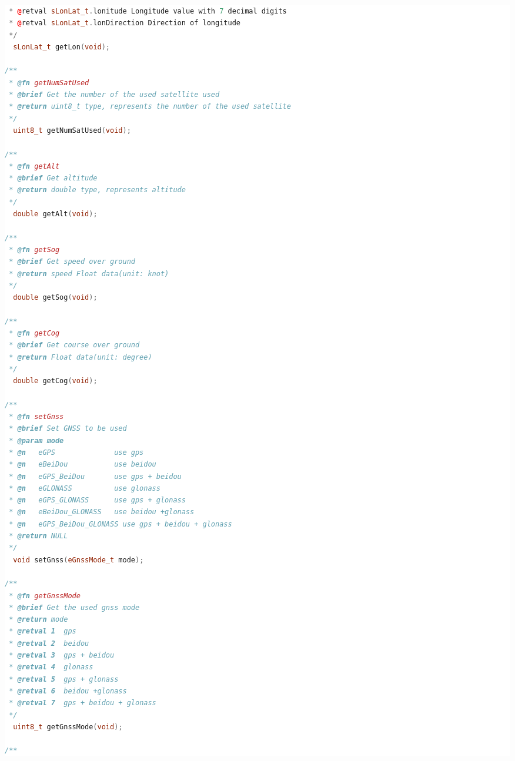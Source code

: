 ```C++
 * @retval sLonLat_t.lonitude Longitude value with 7 decimal digits 
 * @retval sLonLat_t.lonDirection Direction of longitude 
 */
  sLonLat_t getLon(void);

/**
 * @fn getNumSatUsed
 * @brief Get the number of the used satellite used 
 * @return uint8_t type, represents the number of the used satellite
 */
  uint8_t getNumSatUsed(void);

/**
 * @fn getAlt
 * @brief Get altitude 
 * @return double type, represents altitude 
 */
  double getAlt(void);

/**
 * @fn getSog
 * @brief Get speed over ground 
 * @return speed Float data(unit: knot)
 */
  double getSog(void);

/**
 * @fn getCog
 * @brief Get course over ground 
 * @return Float data(unit: degree) 
 */
  double getCog(void);

/**
 * @fn setGnss
 * @brief Set GNSS to be used
 * @param mode
 * @n   eGPS              use gps
 * @n   eBeiDou           use beidou
 * @n   eGPS_BeiDou       use gps + beidou
 * @n   eGLONASS          use glonass
 * @n   eGPS_GLONASS      use gps + glonass
 * @n   eBeiDou_GLONASS   use beidou +glonass
 * @n   eGPS_BeiDou_GLONASS use gps + beidou + glonass
 * @return NULL
 */
  void setGnss(eGnssMode_t mode);

/**
 * @fn getGnssMode
 * @brief Get the used gnss mode
 * @return mode
 * @retval 1  gps
 * @retval 2  beidou
 * @retval 3  gps + beidou
 * @retval 4  glonass
 * @retval 5  gps + glonass
 * @retval 6  beidou +glonass
 * @retval 7  gps + beidou + glonass
 */
  uint8_t getGnssMode(void);

/**
```